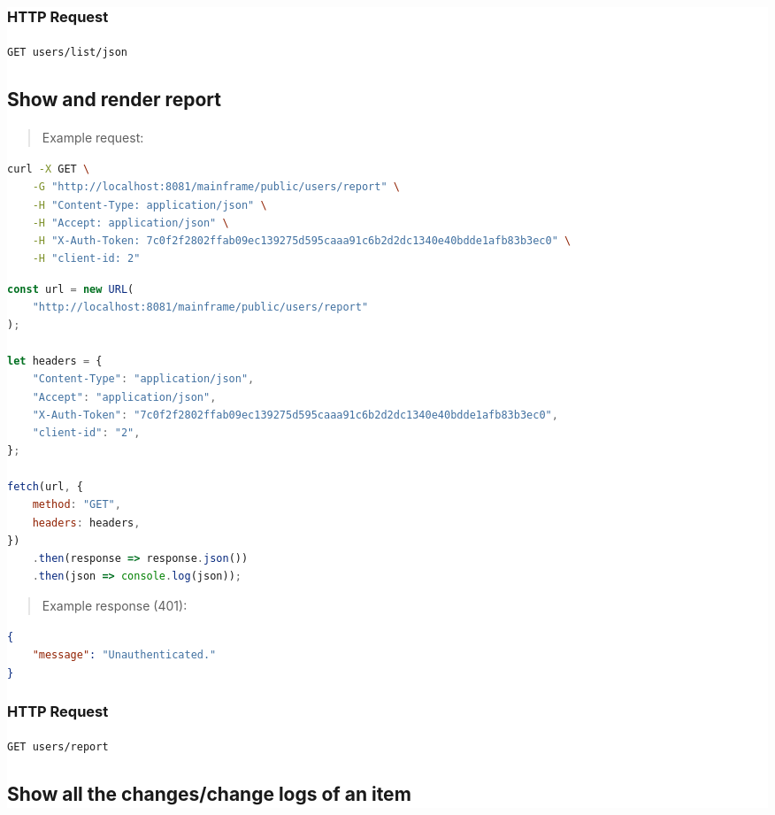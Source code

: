 ### HTTP Request
`GET users/list/json`





## Show and render report

> Example request:

```bash
curl -X GET \
    -G "http://localhost:8081/mainframe/public/users/report" \
    -H "Content-Type: application/json" \
    -H "Accept: application/json" \
    -H "X-Auth-Token: 7c0f2f2802ffab09ec139275d595caaa91c6b2d2dc1340e40bdde1afb83b3ec0" \
    -H "client-id: 2"
```

```javascript
const url = new URL(
    "http://localhost:8081/mainframe/public/users/report"
);

let headers = {
    "Content-Type": "application/json",
    "Accept": "application/json",
    "X-Auth-Token": "7c0f2f2802ffab09ec139275d595caaa91c6b2d2dc1340e40bdde1afb83b3ec0",
    "client-id": "2",
};

fetch(url, {
    method: "GET",
    headers: headers,
})
    .then(response => response.json())
    .then(json => console.log(json));
```


> Example response (401):

```json
{
    "message": "Unauthenticated."
}
```

### HTTP Request
`GET users/report`





## Show all the changes/change logs of an item
